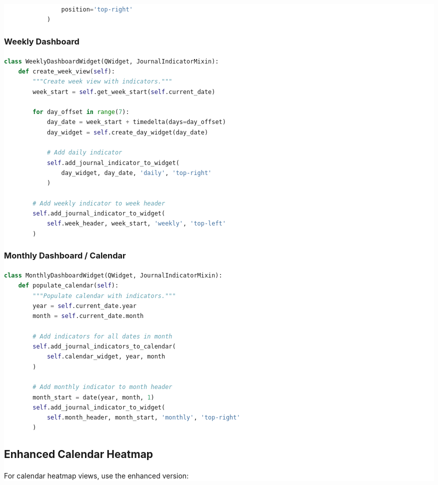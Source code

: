```python
                position='top-right'
            )
```

### Weekly Dashboard

```python
class WeeklyDashboardWidget(QWidget, JournalIndicatorMixin):
    def create_week_view(self):
        """Create week view with indicators."""
        week_start = self.get_week_start(self.current_date)
        
        for day_offset in range(7):
            day_date = week_start + timedelta(days=day_offset)
            day_widget = self.create_day_widget(day_date)
            
            # Add daily indicator
            self.add_journal_indicator_to_widget(
                day_widget, day_date, 'daily', 'top-right'
            )
        
        # Add weekly indicator to week header
        self.add_journal_indicator_to_widget(
            self.week_header, week_start, 'weekly', 'top-left'
        )
```

### Monthly Dashboard / Calendar

```python
class MonthlyDashboardWidget(QWidget, JournalIndicatorMixin):
    def populate_calendar(self):
        """Populate calendar with indicators."""
        year = self.current_date.year
        month = self.current_date.month
        
        # Add indicators for all dates in month
        self.add_journal_indicators_to_calendar(
            self.calendar_widget, year, month
        )
        
        # Add monthly indicator to month header
        month_start = date(year, month, 1)
        self.add_journal_indicator_to_widget(
            self.month_header, month_start, 'monthly', 'top-right'
        )
```

## Enhanced Calendar Heatmap

For calendar heatmap views, use the enhanced version:
